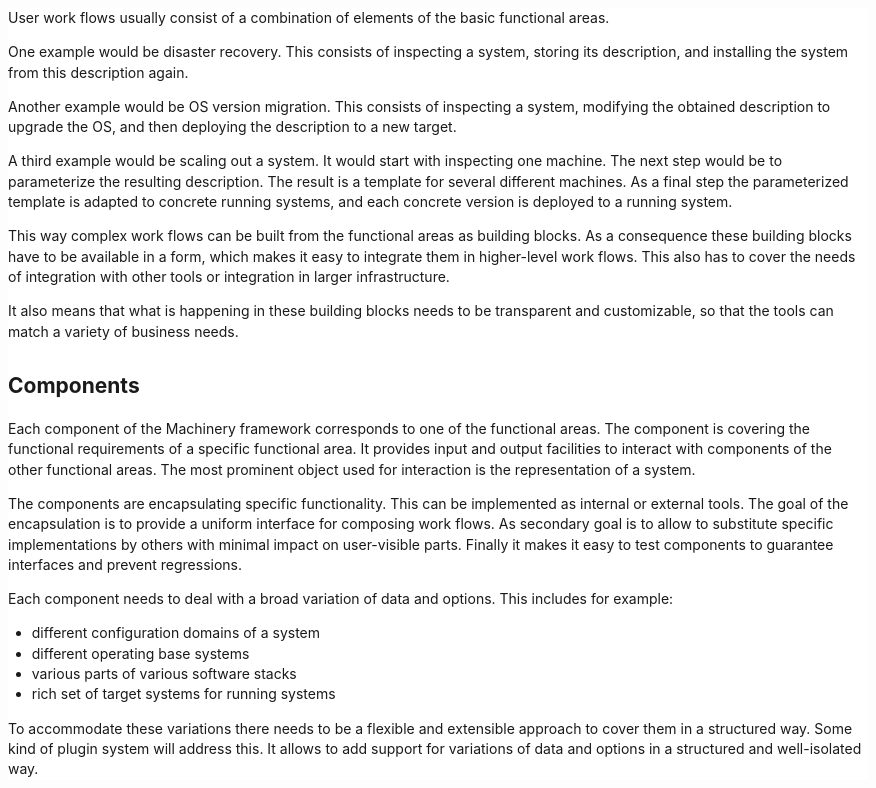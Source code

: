 User work flows usually consist of a combination of elements of the basic
functional areas.

One example would be disaster recovery. This consists of inspecting a system,
storing its description, and installing the system from this description again.

Another example would be OS version migration. This consists of inspecting a
system, modifying the obtained description to upgrade the OS, and then deploying
the description to a new target.

A third example would be scaling out a system. It would start with inspecting
one machine. The next step would be to parameterize the resulting description.
The result is a template for several different machines. As a final step the
parameterized template is adapted to concrete running systems, and each concrete
version is deployed to a running system.

This way complex work flows can be built from the functional areas as building
blocks. As a consequence these building blocks have to be available in a form,
which makes it easy to integrate them in higher-level work flows. This also has
to cover the needs of integration with other tools or integration in larger
infrastructure.

It also means that what is happening in these building blocks needs to be
transparent and customizable, so that the tools can match a variety of business
needs.


## Components

Each component of the Machinery framework corresponds to one of the functional
areas. The component is covering the functional requirements of a specific
functional area. It provides input and output facilities to interact with
components of the other functional areas. The most prominent object used for
interaction is the representation of a system.

The components are encapsulating specific functionality. This can be implemented
as internal or external tools. The goal of the encapsulation is to provide a
uniform interface for composing work flows. As secondary goal is to allow to
substitute specific implementations by others with minimal impact on
user-visible parts. Finally it makes it easy to test components to guarantee
interfaces and prevent regressions.

Each component needs to deal with a broad variation of data and options. This
includes for example:

* different configuration domains of a system
* different operating base systems
* various parts of various software stacks
* rich set of target systems for running systems

To accommodate these variations there needs to be a flexible and extensible
approach to cover them in a structured way. Some kind of plugin system will
address this. It allows to add support for variations of data and options in a
structured and well-isolated way.

